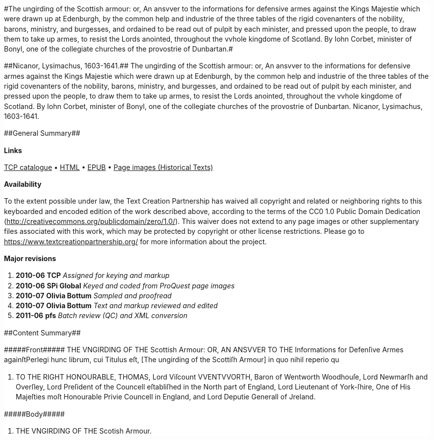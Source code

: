 #The ungirding of the Scottish armour: or, An ansvver to the informations for defensive armes against the Kings Majestie which were drawn up at Edenburgh, by the common help and industrie of the three tables of the rigid covenanters of the nobility, barons, ministry, and burgesses, and ordained to be read out of pulpit by each minister, and pressed upon the people, to draw them to take up armes, to resist the Lords anointed, throughout the vvhole kingdome of Scotland. By Iohn Corbet, minister of Bonyl, one of the collegiate churches of the provostrie of Dunbartan.#

##Nicanor, Lysimachus, 1603-1641.##
The ungirding of the Scottish armour: or, An ansvver to the informations for defensive armes against the Kings Majestie which were drawn up at Edenburgh, by the common help and industrie of the three tables of the rigid covenanters of the nobility, barons, ministry, and burgesses, and ordained to be read out of pulpit by each minister, and pressed upon the people, to draw them to take up armes, to resist the Lords anointed, throughout the vvhole kingdome of Scotland. By Iohn Corbet, minister of Bonyl, one of the collegiate churches of the provostrie of Dunbartan.
Nicanor, Lysimachus, 1603-1641.

##General Summary##

**Links**

[TCP catalogue](http://www.ota.ox.ac.uk/tcp/)  • 
[HTML](http://tei.it.ox.ac.uk/tcp/Texts-HTML/free/A19/A19328.html)  • 
[EPUB](http://tei.it.ox.ac.uk/tcp/Texts-EPUB/free/A19/A19328.epub) • 
[Page images (Historical Texts)](https://historicaltexts.jisc.ac.uk/eebo-99854212e)

**Availability**

To the extent possible under law, the Text Creation Partnership has waived all copyright and related or neighboring rights to this keyboarded and encoded edition of the work described above, according to the terms of the CC0 1.0 Public Domain Dedication (http://creativecommons.org/publicdomain/zero/1.0/). This waiver does not extend to any page images or other supplementary files associated with this work, which may be protected by copyright or other license restrictions. Please go to https://www.textcreationpartnership.org/ for more information about the project.

**Major revisions**

1. __2010-06__ __TCP__ *Assigned for keying and markup*
1. __2010-06__ __SPi Global__ *Keyed and coded from ProQuest page images*
1. __2010-07__ __Olivia Bottum__ *Sampled and proofread*
1. __2010-07__ __Olivia Bottum__ *Text and markup reviewed and edited*
1. __2011-06__ __pfs__ *Batch review (QC) and XML conversion*

##Content Summary##

#####Front#####
THE VNGIRDING OF THE Scottish Armour: OR, AN ANSVVER TO THE Informations for Defenſive Armes againſtPerlegi hunc librum, cui Titulus eſt, [The ungirding of the Scottiſh Armour] in quo nihil reperio qu
1. TO THE RIGHT HONOURABLE, THOMAS, Lord Viſcount VVENTVVORTH, Baron of Wentworth Woodhouſe, Lord Newmarſh and Overſley, Lord Preſident of the Councell eſtabliſhed in the North part of England, Lord Lieutenant of York-ſhire, One of His Majeſties moſt Honourable Privie Councell in England, and Lord Deputie Generall of Jreland.

#####Body#####

1. THE VNGIRDING OF THE Scotish Armour.
